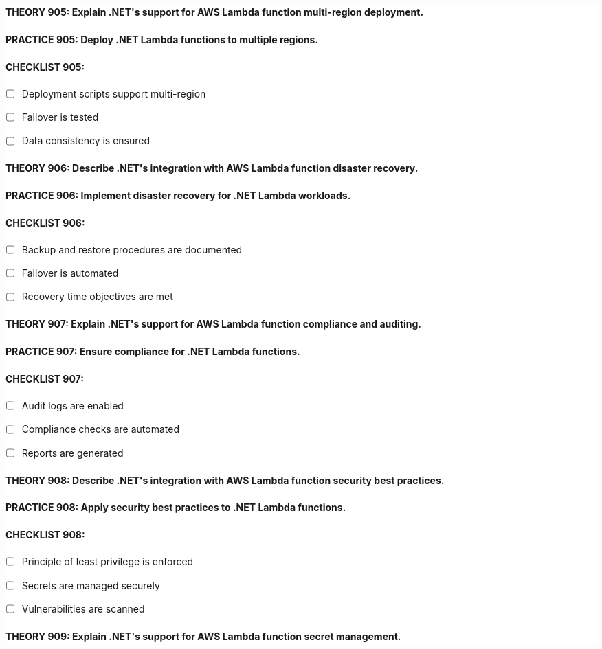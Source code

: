 
#### THEORY 905: Explain .NET's support for AWS Lambda function multi-region deployment.

#### PRACTICE 905: Deploy .NET Lambda functions to multiple regions.

#### CHECKLIST 905:

- [ ] Deployment scripts support multi-region
- [ ] Failover is tested
- [ ] Data consistency is ensured


#### THEORY 906: Describe .NET's integration with AWS Lambda function disaster recovery.

#### PRACTICE 906: Implement disaster recovery for .NET Lambda workloads.

#### CHECKLIST 906:

- [ ] Backup and restore procedures are documented
- [ ] Failover is automated
- [ ] Recovery time objectives are met


#### THEORY 907: Explain .NET's support for AWS Lambda function compliance and auditing.

#### PRACTICE 907: Ensure compliance for .NET Lambda functions.

#### CHECKLIST 907:

- [ ] Audit logs are enabled
- [ ] Compliance checks are automated
- [ ] Reports are generated


#### THEORY 908: Describe .NET's integration with AWS Lambda function security best practices.

#### PRACTICE 908: Apply security best practices to .NET Lambda functions.

#### CHECKLIST 908:

- [ ] Principle of least privilege is enforced
- [ ] Secrets are managed securely
- [ ] Vulnerabilities are scanned


#### THEORY 909: Explain .NET's support for AWS Lambda function secret management.


[^1]: paste.txt